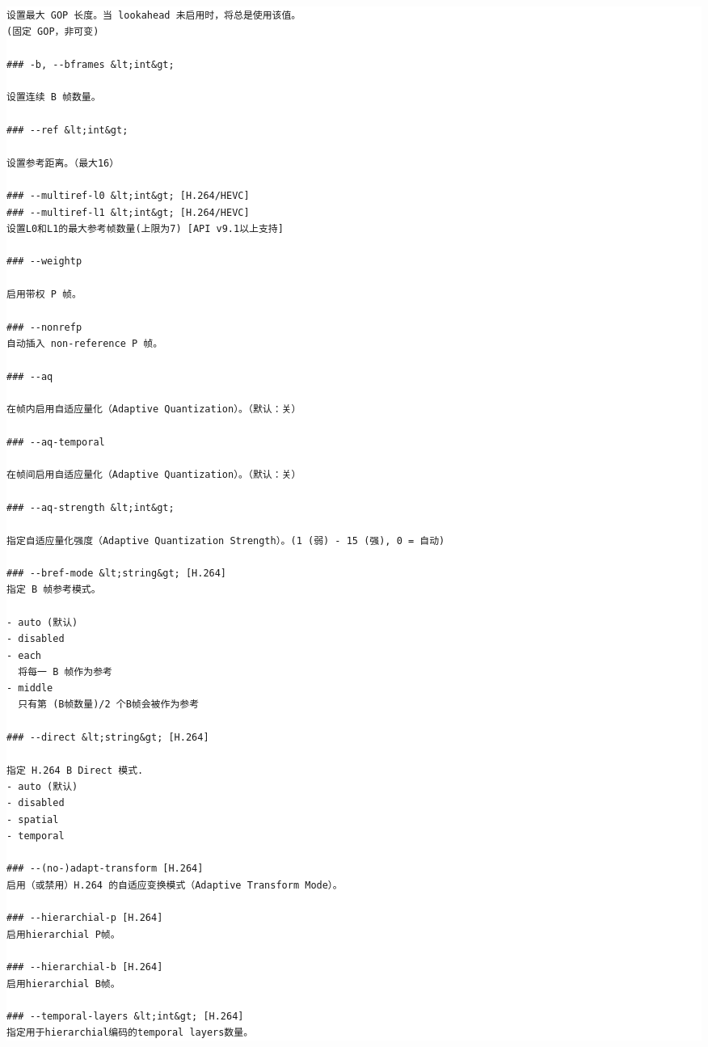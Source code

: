 ```
设置最大 GOP 长度。当 lookahead 未启用时，将总是使用该值。
(固定 GOP，非可变)

### -b, --bframes &lt;int&gt;

设置连续 B 帧数量。

### --ref &lt;int&gt;

设置参考距离。（最大16）

### --multiref-l0 &lt;int&gt; [H.264/HEVC]  
### --multiref-l1 &lt;int&gt; [H.264/HEVC]  
设置L0和L1的最大参考帧数量(上限为7) [API v9.1以上支持]

### --weightp

启用带权 P 帧。

### --nonrefp
自动插入 non-reference P 帧。

### --aq

在帧内启用自适应量化（Adaptive Quantization）。（默认：关）

### --aq-temporal

在帧间启用自适应量化（Adaptive Quantization）。（默认：关）

### --aq-strength &lt;int&gt;

指定自适应量化强度（Adaptive Quantization Strength）。(1 (弱) - 15 (强), 0 = 自动)

### --bref-mode &lt;string&gt; [H.264]
指定 B 帧参考模式。

- auto (默认)
- disabled
- each
  将每一 B 帧作为参考
- middle
  只有第 (B帧数量)/2 个B帧会被作为参考  

### --direct &lt;string&gt; [H.264]

指定 H.264 B Direct 模式.
- auto (默认)
- disabled
- spatial
- temporal

### --(no-)adapt-transform [H.264]
启用（或禁用）H.264 的自适应变换模式（Adaptive Transform Mode）。

### --hierarchial-p [H.264]
启用hierarchial P帧。

### --hierarchial-b [H.264]
启用hierarchial B帧。

### --temporal-layers &lt;int&gt; [H.264]
指定用于hierarchial编码的temporal layers数量。
```